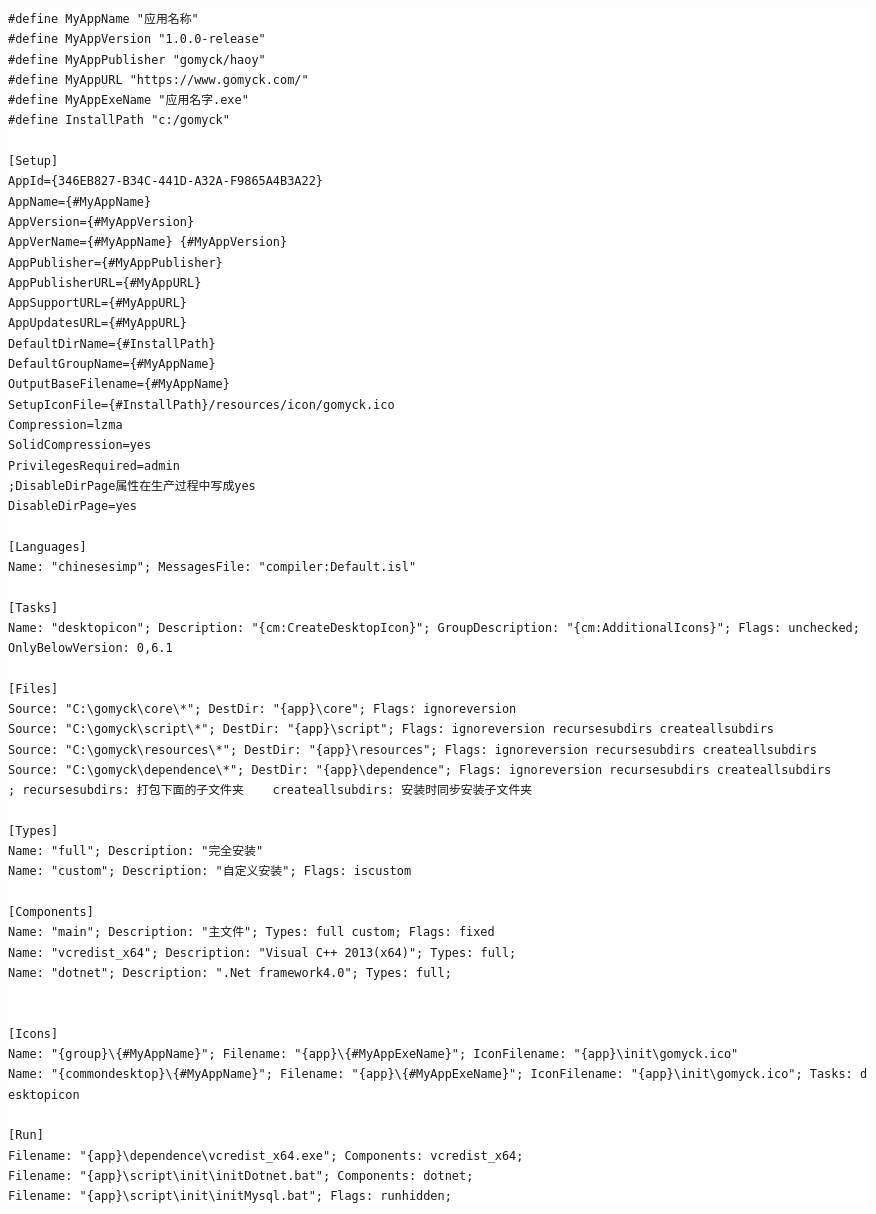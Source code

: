 ```text
#define MyAppName "应用名称"
#define MyAppVersion "1.0.0-release"
#define MyAppPublisher "gomyck/haoy"
#define MyAppURL "https://www.gomyck.com/"
#define MyAppExeName "应用名字.exe"
#define InstallPath "c:/gomyck"

[Setup]
AppId={346EB827-B34C-441D-A32A-F9865A4B3A22}
AppName={#MyAppName}
AppVersion={#MyAppVersion}
AppVerName={#MyAppName} {#MyAppVersion}
AppPublisher={#MyAppPublisher}
AppPublisherURL={#MyAppURL}
AppSupportURL={#MyAppURL}
AppUpdatesURL={#MyAppURL}
DefaultDirName={#InstallPath}
DefaultGroupName={#MyAppName}
OutputBaseFilename={#MyAppName}
SetupIconFile={#InstallPath}/resources/icon/gomyck.ico
Compression=lzma
SolidCompression=yes
PrivilegesRequired=admin
;DisableDirPage属性在生产过程中写成yes
DisableDirPage=yes

[Languages]
Name: "chinesesimp"; MessagesFile: "compiler:Default.isl"

[Tasks]
Name: "desktopicon"; Description: "{cm:CreateDesktopIcon}"; GroupDescription: "{cm:AdditionalIcons}"; Flags: unchecked; OnlyBelowVersion: 0,6.1

[Files]
Source: "C:\gomyck\core\*"; DestDir: "{app}\core"; Flags: ignoreversion
Source: "C:\gomyck\script\*"; DestDir: "{app}\script"; Flags: ignoreversion recursesubdirs createallsubdirs
Source: "C:\gomyck\resources\*"; DestDir: "{app}\resources"; Flags: ignoreversion recursesubdirs createallsubdirs
Source: "C:\gomyck\dependence\*"; DestDir: "{app}\dependence"; Flags: ignoreversion recursesubdirs createallsubdirs
; recursesubdirs: 打包下面的子文件夹    createallsubdirs: 安装时同步安装子文件夹

[Types]
Name: "full"; Description: "完全安装"
Name: "custom"; Description: "自定义安装"; Flags: iscustom

[Components]
Name: "main"; Description: "主文件"; Types: full custom; Flags: fixed
Name: "vcredist_x64"; Description: "Visual C++ 2013(x64)"; Types: full;
Name: "dotnet"; Description: ".Net framework4.0"; Types: full;


[Icons]
Name: "{group}\{#MyAppName}"; Filename: "{app}\{#MyAppExeName}"; IconFilename: "{app}\init\gomyck.ico"
Name: "{commondesktop}\{#MyAppName}"; Filename: "{app}\{#MyAppExeName}"; IconFilename: "{app}\init\gomyck.ico"; Tasks: desktopicon

[Run]
Filename: "{app}\dependence\vcredist_x64.exe"; Components: vcredist_x64;
Filename: "{app}\script\init\initDotnet.bat"; Components: dotnet;
Filename: "{app}\script\init\initMysql.bat"; Flags: runhidden;
```